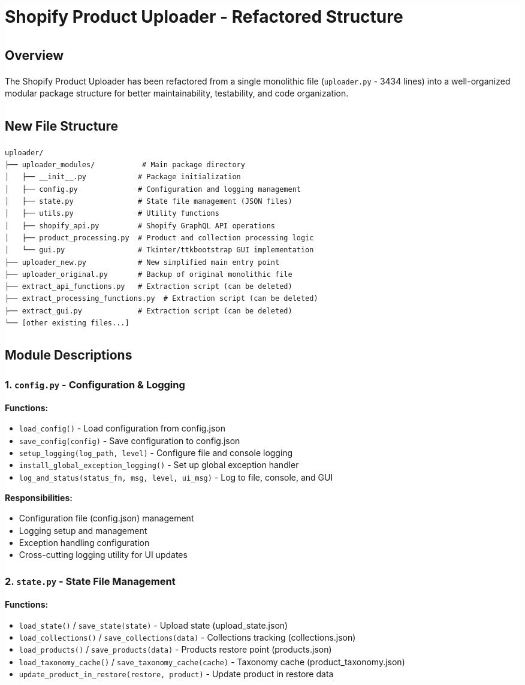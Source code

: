 # Shopify Product Uploader - Refactored Structure

## Overview

The Shopify Product Uploader has been refactored from a single monolithic file (`uploader.py` - 3434 lines) into a well-organized modular package structure for better maintainability, testability, and code organization.

## New File Structure

```
uploader/
├── uploader_modules/           # Main package directory
│   ├── __init__.py            # Package initialization
│   ├── config.py              # Configuration and logging management
│   ├── state.py               # State file management (JSON files)
│   ├── utils.py               # Utility functions
│   ├── shopify_api.py         # Shopify GraphQL API operations
│   ├── product_processing.py  # Product and collection processing logic
│   └── gui.py                 # Tkinter/ttkbootstrap GUI implementation
├── uploader_new.py            # New simplified main entry point
├── uploader_original.py       # Backup of original monolithic file
├── extract_api_functions.py   # Extraction script (can be deleted)
├── extract_processing_functions.py  # Extraction script (can be deleted)
├── extract_gui.py             # Extraction script (can be deleted)
└── [other existing files...]
```

## Module Descriptions

### 1. `config.py` - Configuration & Logging
**Functions:**
- `load_config()` - Load configuration from config.json
- `save_config(config)` - Save configuration to config.json
- `setup_logging(log_path, level)` - Configure file and console logging
- `install_global_exception_logging()` - Set up global exception handler
- `log_and_status(status_fn, msg, level, ui_msg)` - Log to file, console, and GUI

**Responsibilities:**
- Configuration file (config.json) management
- Logging setup and management
- Exception handling configuration
- Cross-cutting logging utility for UI updates

### 2. `state.py` - State File Management
**Functions:**
- `load_state()` / `save_state(state)` - Upload state (upload_state.json)
- `load_collections()` / `save_collections(data)` - Collections tracking (collections.json)
- `load_products()` / `save_products(data)` - Products restore point (products.json)
- `load_taxonomy_cache()` / `save_taxonomy_cache(cache)` - Taxonomy cache (product_taxonomy.json)
- `update_product_in_restore(restore, product)` - Update product in restore data
